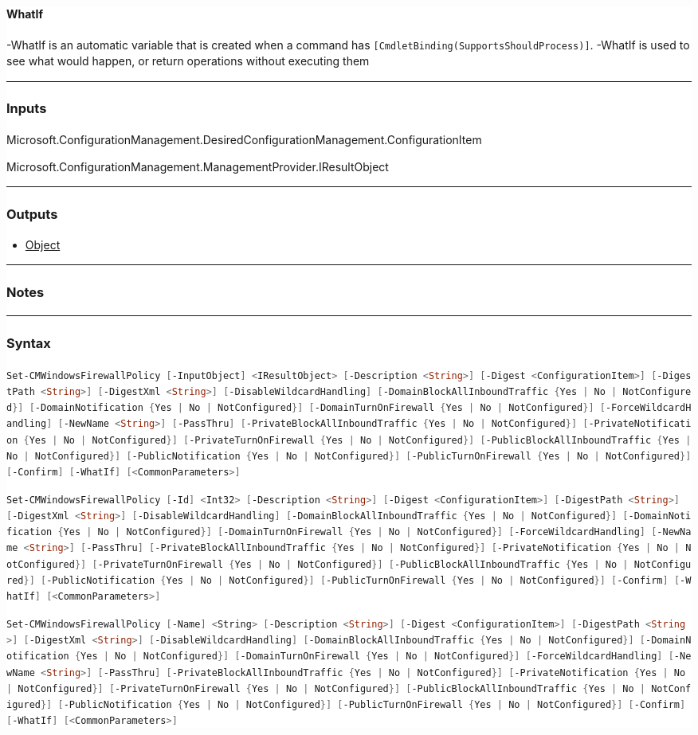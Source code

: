 #### **WhatIf**
-WhatIf is an automatic variable that is created when a command has ```[CmdletBinding(SupportsShouldProcess)]```.
-WhatIf is used to see what would happen, or return operations without executing them


---


### Inputs
Microsoft.ConfigurationManagement.DesiredConfigurationManagement.ConfigurationItem



Microsoft.ConfigurationManagement.ManagementProvider.IResultObject





---


### Outputs
* [Object](https://learn.microsoft.com/en-us/dotnet/api/System.Object)






---


### Notes




---


### Syntax
```PowerShell
Set-CMWindowsFirewallPolicy [-InputObject] <IResultObject> [-Description <String>] [-Digest <ConfigurationItem>] [-DigestPath <String>] [-DigestXml <String>] [-DisableWildcardHandling] [-DomainBlockAllInboundTraffic {Yes | No | NotConfigured}] [-DomainNotification {Yes | No | NotConfigured}] [-DomainTurnOnFirewall {Yes | No | NotConfigured}] [-ForceWildcardHandling] [-NewName <String>] [-PassThru] [-PrivateBlockAllInboundTraffic {Yes | No | NotConfigured}] [-PrivateNotification {Yes | No | NotConfigured}] [-PrivateTurnOnFirewall {Yes | No | NotConfigured}] [-PublicBlockAllInboundTraffic {Yes | No | NotConfigured}] [-PublicNotification {Yes | No | NotConfigured}] [-PublicTurnOnFirewall {Yes | No | NotConfigured}] [-Confirm] [-WhatIf] [<CommonParameters>]
```
```PowerShell
Set-CMWindowsFirewallPolicy [-Id] <Int32> [-Description <String>] [-Digest <ConfigurationItem>] [-DigestPath <String>] [-DigestXml <String>] [-DisableWildcardHandling] [-DomainBlockAllInboundTraffic {Yes | No | NotConfigured}] [-DomainNotification {Yes | No | NotConfigured}] [-DomainTurnOnFirewall {Yes | No | NotConfigured}] [-ForceWildcardHandling] [-NewName <String>] [-PassThru] [-PrivateBlockAllInboundTraffic {Yes | No | NotConfigured}] [-PrivateNotification {Yes | No | NotConfigured}] [-PrivateTurnOnFirewall {Yes | No | NotConfigured}] [-PublicBlockAllInboundTraffic {Yes | No | NotConfigured}] [-PublicNotification {Yes | No | NotConfigured}] [-PublicTurnOnFirewall {Yes | No | NotConfigured}] [-Confirm] [-WhatIf] [<CommonParameters>]
```
```PowerShell
Set-CMWindowsFirewallPolicy [-Name] <String> [-Description <String>] [-Digest <ConfigurationItem>] [-DigestPath <String>] [-DigestXml <String>] [-DisableWildcardHandling] [-DomainBlockAllInboundTraffic {Yes | No | NotConfigured}] [-DomainNotification {Yes | No | NotConfigured}] [-DomainTurnOnFirewall {Yes | No | NotConfigured}] [-ForceWildcardHandling] [-NewName <String>] [-PassThru] [-PrivateBlockAllInboundTraffic {Yes | No | NotConfigured}] [-PrivateNotification {Yes | No | NotConfigured}] [-PrivateTurnOnFirewall {Yes | No | NotConfigured}] [-PublicBlockAllInboundTraffic {Yes | No | NotConfigured}] [-PublicNotification {Yes | No | NotConfigured}] [-PublicTurnOnFirewall {Yes | No | NotConfigured}] [-Confirm] [-WhatIf] [<CommonParameters>]
```
```PowerShell
```